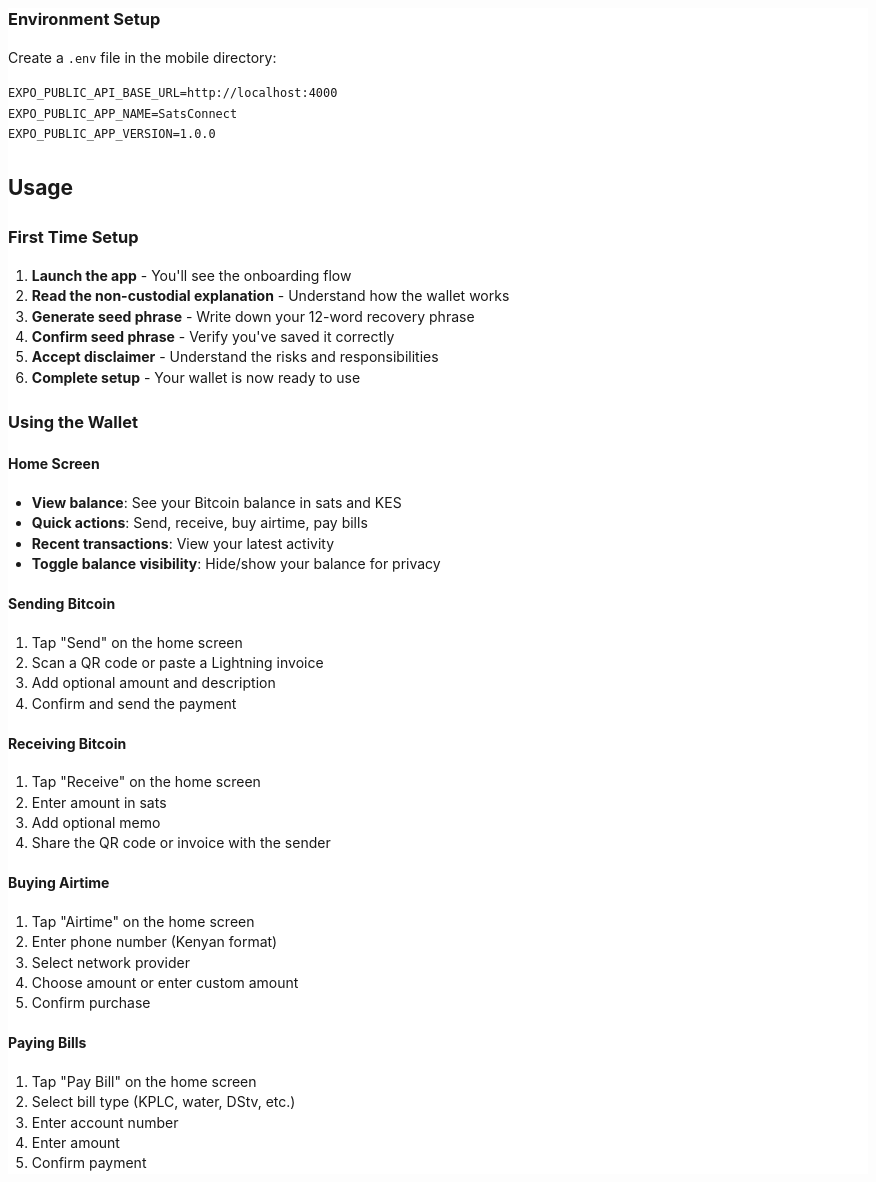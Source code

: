 ### Environment Setup

Create a `.env` file in the mobile directory:

```env
EXPO_PUBLIC_API_BASE_URL=http://localhost:4000
EXPO_PUBLIC_APP_NAME=SatsConnect
EXPO_PUBLIC_APP_VERSION=1.0.0
```

## Usage

### First Time Setup

1. **Launch the app** - You'll see the onboarding flow
2. **Read the non-custodial explanation** - Understand how the wallet works
3. **Generate seed phrase** - Write down your 12-word recovery phrase
4. **Confirm seed phrase** - Verify you've saved it correctly
5. **Accept disclaimer** - Understand the risks and responsibilities
6. **Complete setup** - Your wallet is now ready to use

### Using the Wallet

#### Home Screen
- **View balance**: See your Bitcoin balance in sats and KES
- **Quick actions**: Send, receive, buy airtime, pay bills
- **Recent transactions**: View your latest activity
- **Toggle balance visibility**: Hide/show your balance for privacy

#### Sending Bitcoin
1. Tap "Send" on the home screen
2. Scan a QR code or paste a Lightning invoice
3. Add optional amount and description
4. Confirm and send the payment

#### Receiving Bitcoin
1. Tap "Receive" on the home screen
2. Enter amount in sats
3. Add optional memo
4. Share the QR code or invoice with the sender

#### Buying Airtime
1. Tap "Airtime" on the home screen
2. Enter phone number (Kenyan format)
3. Select network provider
4. Choose amount or enter custom amount
5. Confirm purchase

#### Paying Bills
1. Tap "Pay Bill" on the home screen
2. Select bill type (KPLC, water, DStv, etc.)
3. Enter account number
4. Enter amount
5. Confirm payment
